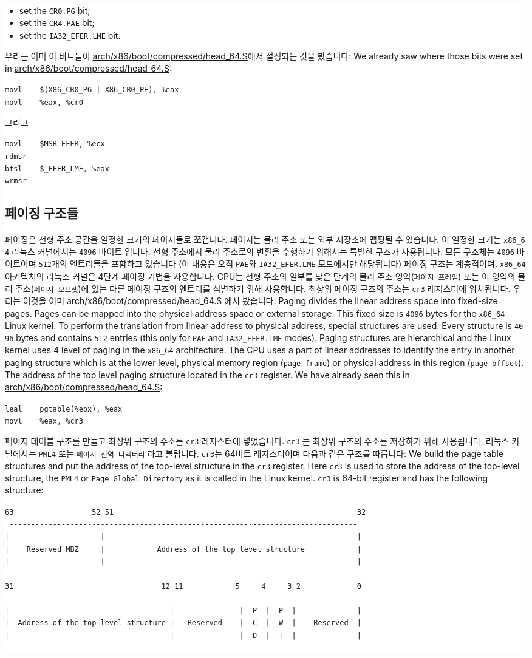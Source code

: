 * set the `CR0.PG` bit;
* set the `CR4.PAE` bit;
* set the `IA32_EFER.LME` bit.

우리는 이미 이 비트들이 [arch/x86/boot/compressed/head_64.S](https://github.com/torvalds/linux/blob/16f73eb02d7e1765ccab3d2018e0bd98eb93d973/arch/x86/boot/compressed/head_64.S)에서 설정되는 것을 봤습니다:
We already saw where those bits were set in [arch/x86/boot/compressed/head_64.S](https://github.com/torvalds/linux/blob/16f73eb02d7e1765ccab3d2018e0bd98eb93d973/arch/x86/boot/compressed/head_64.S):

```assembly
movl	$(X86_CR0_PG | X86_CR0_PE), %eax
movl	%eax, %cr0
```

그리고

```assembly
movl	$MSR_EFER, %ecx
rdmsr
btsl	$_EFER_LME, %eax
wrmsr
```

페이징 구조들
--------------------------------------------------------------------------------
페이징은 선형 주소 공간을 일정한 크기의 페이지들로 쪼갭니다. 페이지는 물리 주소 또는 외부 저장소에 맵핑될 수 있습니다. 이 일정한 크기는 `x86_64` 리눅스 커널에서는 `4096` 바이트 입니다. 선형 주소에서 물리 주소로의 변환을 수행하기 위해서는 특별한 구조가 사용됩니다. 모든 구조체는 `4096` 바이트이며 `512`개의 엔트리들을 포함하고 있습니다 (이 내용은 오직 `PAE`와 `IA32_EFER.LME` 모드에서만 해당됩니다)
페이징 구조는 계층적이며, `x86_64` 아키텍쳐의 리눅스 커널은 4단계 페이징 기법을 사용합니다. CPU는 선형 주소의 일부를 낮은 단계의 물리 주소 영역(`페이지 프레임`) 또는 이 영역의 물리 주소(`페이지 오프셋`)에 있는 다른 페이징 구조의 엔트리를 식별하기 위해 사용합니다. 최상위 페이징 구조의 주소는 `cr3` 레지스터에 위치됩니다. 우리는 이것을 이미 [arch/x86/boot/compressed/head_64.S](https://github.com/torvalds/linux/blob/16f73eb02d7e1765ccab3d2018e0bd98eb93d973/arch/x86/boot/compressed/head_64.S) 에서 봤습니다:
Paging divides the linear address space into fixed-size pages. Pages can be mapped into the physical address space or external storage. This fixed size is `4096` bytes for the `x86_64` Linux kernel. To perform the translation from linear address to physical address, special structures are used. Every structure is `4096` bytes and contains `512` entries (this only for `PAE` and `IA32_EFER.LME` modes). Paging structures are hierarchical and the Linux kernel uses 4 level of paging in the `x86_64` architecture. The CPU uses a part of linear addresses to identify the entry in another paging structure which is at the lower level, physical memory region (`page frame`) or physical address in this region (`page offset`). The address of the top level paging structure located in the `cr3` register. We have already seen this in [arch/x86/boot/compressed/head_64.S](https://github.com/torvalds/linux/blob/16f73eb02d7e1765ccab3d2018e0bd98eb93d973/arch/x86/boot/compressed/head_64.S):

```assembly
leal	pgtable(%ebx), %eax
movl	%eax, %cr3
```

페이지 테이블 구조를 만들고 최상위 구조의 주소를 `cr3` 레지스터에 넣었습니다. `cr3` 는 최상위 구조의 주소를 저장하기 위해 사용됩니다, 리눅스 커널에서는 `PML4` 또는 `페이지 전역 디렉터리` 라고 불립니다. `cr3`는 64비트 레지스터이며 다음과 같은 구조를 따릅니다:
We build the page table structures and put the address of the top-level structure in the `cr3` register. Here `cr3` is used to store the address of the top-level structure, the `PML4` or `Page Global Directory` as it is called in the Linux kernel. `cr3` is 64-bit register and has the following structure:

```
63                  52 51                                                        32
 --------------------------------------------------------------------------------
|                     |                                                          |
|    Reserved MBZ     |            Address of the top level structure            |
|                     |                                                          |
 --------------------------------------------------------------------------------
31                                  12 11            5     4     3 2             0
 --------------------------------------------------------------------------------
|                                     |               |  P  |  P  |              |
|  Address of the top level structure |   Reserved    |  C  |  W  |    Reserved  |
|                                     |               |  D  |  T  |              |
 --------------------------------------------------------------------------------
```